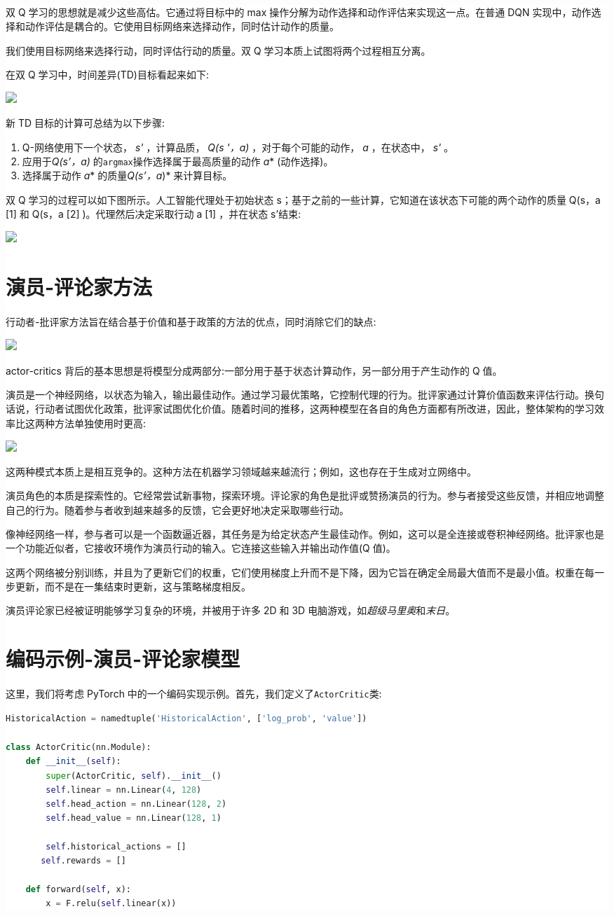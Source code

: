 双 Q 学习的思想就是减少这些高估。它通过将目标中的 max 操作分解为动作选择和动作评估来实现这一点。在普通 DQN 实现中，动作选择和动作评估是耦合的。它使用目标网络来选择动作，同时估计动作的质量。

我们使用目标网络来选择行动，同时评估行动的质量。双 Q 学习本质上试图将两个过程相互分离。

在双 Q 学习中，时间差异(TD)目标看起来如下:

![](assets/70934206-aa2d-46c4-b277-fbc831cef8f5.png)

新 TD 目标的计算可总结为以下步骤:

1.  Q-网络使用下一个状态， *s'* ，计算品质， *Q(s '，a)* ，对于每个可能的动作， *a* ，在状态中， *s'* 。
2.  应用于*Q(s’，a)* 的`argmax`操作选择属于最高质量的动作 *a** (动作选择)。
3.  选择属于动作 *a** 的质量*Q(s’，a*)* 来计算目标。

双 Q 学习的过程可以如下图所示。人工智能代理处于初始状态 s；基于之前的一些计算，它知道在该状态下可能的两个动作的质量 Q(s，a [1] 和 Q(s，a [2] )。代理然后决定采取行动 a [1] ，并在状态 s’结束:

![](assets/e883c737-107a-4652-b211-e9d4815d0c46.png)

<title>Actor-critic methods</title> <link rel="stylesheet" href="css/style.css" type="text/css"> 

# 演员-评论家方法

行动者-批评家方法旨在结合基于价值和基于政策的方法的优点，同时消除它们的缺点:

![](assets/0968abce-a6e7-461f-8549-37d45a09c41e.png)

actor-critics 背后的基本思想是将模型分成两部分:一部分用于基于状态计算动作，另一部分用于产生动作的 Q 值。

演员是一个神经网络，以状态为输入，输出最佳动作。通过学习最优策略，它控制代理的行为。批评家通过计算价值函数来评估行动。换句话说，行动者试图优化政策，批评家试图优化价值。随着时间的推移，这两种模型在各自的角色方面都有所改进，因此，整体架构的学习效率比这两种方法单独使用时更高:

![](assets/f65da315-87b4-4a85-9b63-15004169d6e1.png)

这两种模式本质上是相互竞争的。这种方法在机器学习领域越来越流行；例如，这也存在于生成对立网络中。

演员角色的本质是探索性的。它经常尝试新事物，探索环境。评论家的角色是批评或赞扬演员的行为。参与者接受这些反馈，并相应地调整自己的行为。随着参与者收到越来越多的反馈，它会更好地决定采取哪些行动。

像神经网络一样，参与者可以是一个函数逼近器，其任务是为给定状态产生最佳动作。例如，这可以是全连接或卷积神经网络。批评家也是一个功能近似者，它接收环境作为演员行动的输入。它连接这些输入并输出动作值(Q 值)。

这两个网络被分别训练，并且为了更新它们的权重，它们使用梯度上升而不是下降，因为它旨在确定全局最大值而不是最小值。权重在每一步更新，而不是在一集结束时更新，这与策略梯度相反。

演员评论家已经被证明能够学习复杂的环境，并被用于许多 2D 和 3D 电脑游戏，如*超级马里奥*和*末日*。

<title>Coded example – actor-critic model</title> <link rel="stylesheet" href="css/style.css" type="text/css"> 

# 编码示例-演员-评论家模型

这里，我们将考虑 PyTorch 中的一个编码实现示例。首先，我们定义了`ActorCritic`类:

```py
HistoricalAction = namedtuple('HistoricalAction', ['log_prob', 'value'])

class ActorCritic(nn.Module):
    def __init__(self):
        super(ActorCritic, self).__init__()
        self.linear = nn.Linear(4, 128)
        self.head_action = nn.Linear(128, 2)
        self.head_value = nn.Linear(128, 1)

        self.historical_actions = []
       self.rewards = []

    def forward(self, x):
        x = F.relu(self.linear(x))
```